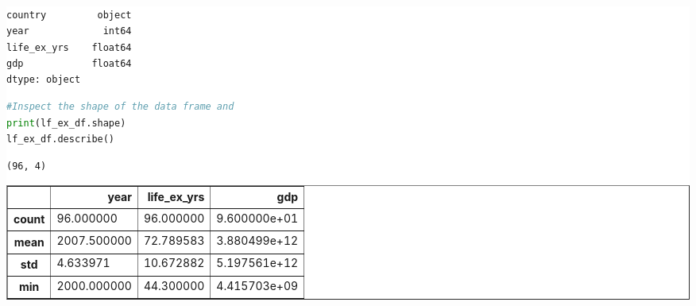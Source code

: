 


    country         object
    year             int64
    life_ex_yrs    float64
    gdp            float64
    dtype: object




```python
#Inspect the shape of the data frame and 
print(lf_ex_df.shape)
lf_ex_df.describe()
```

    (96, 4)





<div>
<style scoped>
    .dataframe tbody tr th:only-of-type {
        vertical-align: middle;
    }

    .dataframe tbody tr th {
        vertical-align: top;
    }

    .dataframe thead th {
        text-align: right;
    }
</style>
<table border="1" class="dataframe">
  <thead>
    <tr style="text-align: right;">
      <th></th>
      <th>year</th>
      <th>life_ex_yrs</th>
      <th>gdp</th>
    </tr>
  </thead>
  <tbody>
    <tr>
      <th>count</th>
      <td>96.000000</td>
      <td>96.000000</td>
      <td>9.600000e+01</td>
    </tr>
    <tr>
      <th>mean</th>
      <td>2007.500000</td>
      <td>72.789583</td>
      <td>3.880499e+12</td>
    </tr>
    <tr>
      <th>std</th>
      <td>4.633971</td>
      <td>10.672882</td>
      <td>5.197561e+12</td>
    </tr>
    <tr>
      <th>min</th>
      <td>2000.000000</td>
      <td>44.300000</td>
      <td>4.415703e+09</td>